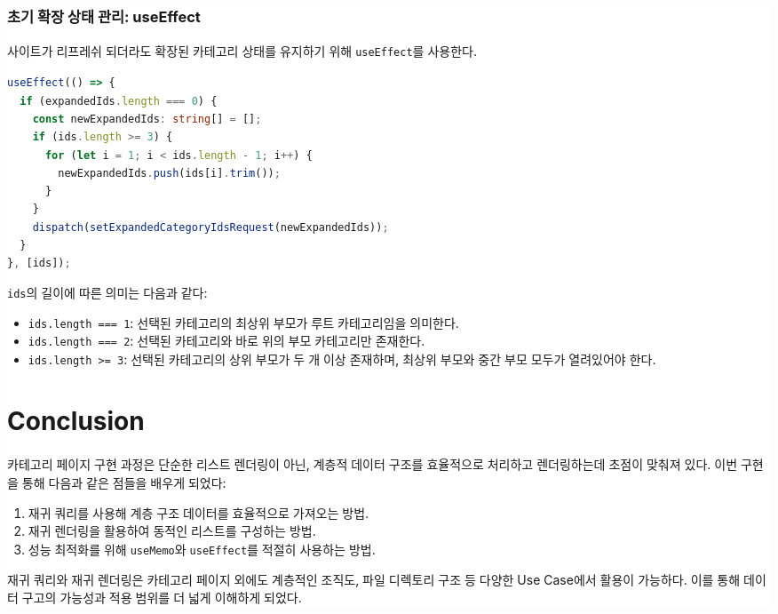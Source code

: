 ### 초기 확장 상태 관리: useEffect
사이트가 리프레쉬 되더라도 확장된 카테고리 상태를 유지하기 위해 `useEffect`를 사용한다.
```typescript
useEffect(() => {
  if (expandedIds.length === 0) {
    const newExpandedIds: string[] = [];
    if (ids.length >= 3) {
      for (let i = 1; i < ids.length - 1; i++) {
        newExpandedIds.push(ids[i].trim());
      }
    }
    dispatch(setExpandedCategoryIdsRequest(newExpandedIds));
  }
}, [ids]);
```
`ids`의 길이에 따른 의미는 다음과 같다:
- `ids.length === 1`: 선택된 카테고리의 최상위 부모가 루트 카테고리임을 의미한다.
- `ids.length === 2`: 선택된 카테고리와 바로 위의 부모 카테고리만 존재한다.
- `ids.length >= 3`: 선택된 카테고리의 상위 부모가 두 개 이상 존재하며, 최상위 부모와 중간 부모 모두가 열려있어야 한다.

# Conclusion
카테고리 페이지 구현 과정은 단순한 리스트 렌더링이 아닌, 계층적 데이터 구조를 효율적으로 처리하고 렌더링하는데 초점이 맞춰져 있다. 이번 구현을 통해 다음과 같은 점들을 배우게 되었다:
1. 재귀 쿼리를 사용해 계층 구조 데이터를 효율적으로 가져오는 방법.
2. 재귀 렌더링을 활용하여 동적인 리스트를 구성하는 방법.
3. 성능 최적화를 위해 `useMemo`와 `useEffect`를 적절히 사용하는 방법.

재귀 쿼리와 재귀 렌더링은 카테고리 페이지 외에도 계층적인 조직도, 파일 디렉토리 구조 등 다양한 Use Case에서 활용이 가능하다. 이를 통해 데이터 구고의 가능성과 적용 범위를 더 넓게 이해하게 되었다.
